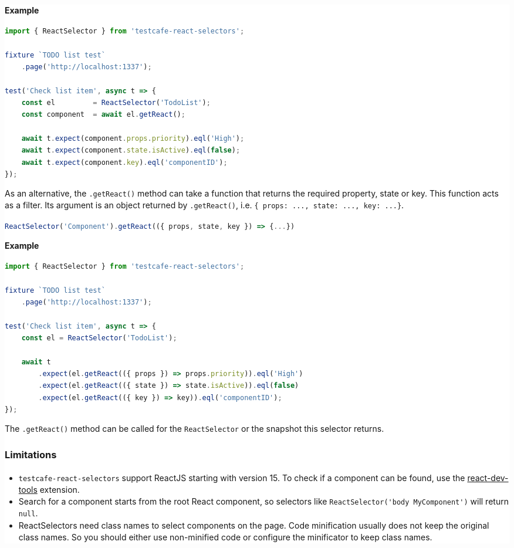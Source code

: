 **Example**

```js
import { ReactSelector } from 'testcafe-react-selectors';

fixture `TODO list test`
	.page('http://localhost:1337');

test('Check list item', async t => {
    const el         = ReactSelector('TodoList');
    const component  = await el.getReact();

    await t.expect(component.props.priority).eql('High');
    await t.expect(component.state.isActive).eql(false);
    await t.expect(component.key).eql('componentID');
});
```

As an alternative, the `.getReact()` method can take a function that returns the required property, state or key. This function acts as a filter. Its argument is an object returned by `.getReact()`, i.e. `{ props: ..., state: ..., key: ...}`.

```js
ReactSelector('Component').getReact(({ props, state, key }) => {...})
```

**Example**

```js
import { ReactSelector } from 'testcafe-react-selectors';

fixture `TODO list test`
    .page('http://localhost:1337');

test('Check list item', async t => {
    const el = ReactSelector('TodoList');

    await t
        .expect(el.getReact(({ props }) => props.priority)).eql('High')
        .expect(el.getReact(({ state }) => state.isActive)).eql(false)
        .expect(el.getReact(({ key }) => key)).eql('componentID');
});
```

The `.getReact()` method can be called for the `ReactSelector` or the snapshot this selector returns.

### Limitations

* `testcafe-react-selectors` support ReactJS starting with version 15. To check if a component can be found, use the [react-dev-tools](https://chrome.google.com/webstore/detail/react-developer-tools/fmkadmapgofadopljbjfkapdkoienihi) extension.
* Search for a component starts from the root React component, so selectors like `ReactSelector('body MyComponent')` will return `null`.
* ReactSelectors need class names to select components on the page. Code minification usually does not keep the original class names. So you should either use non-minified code or configure the minificator to keep class names.
